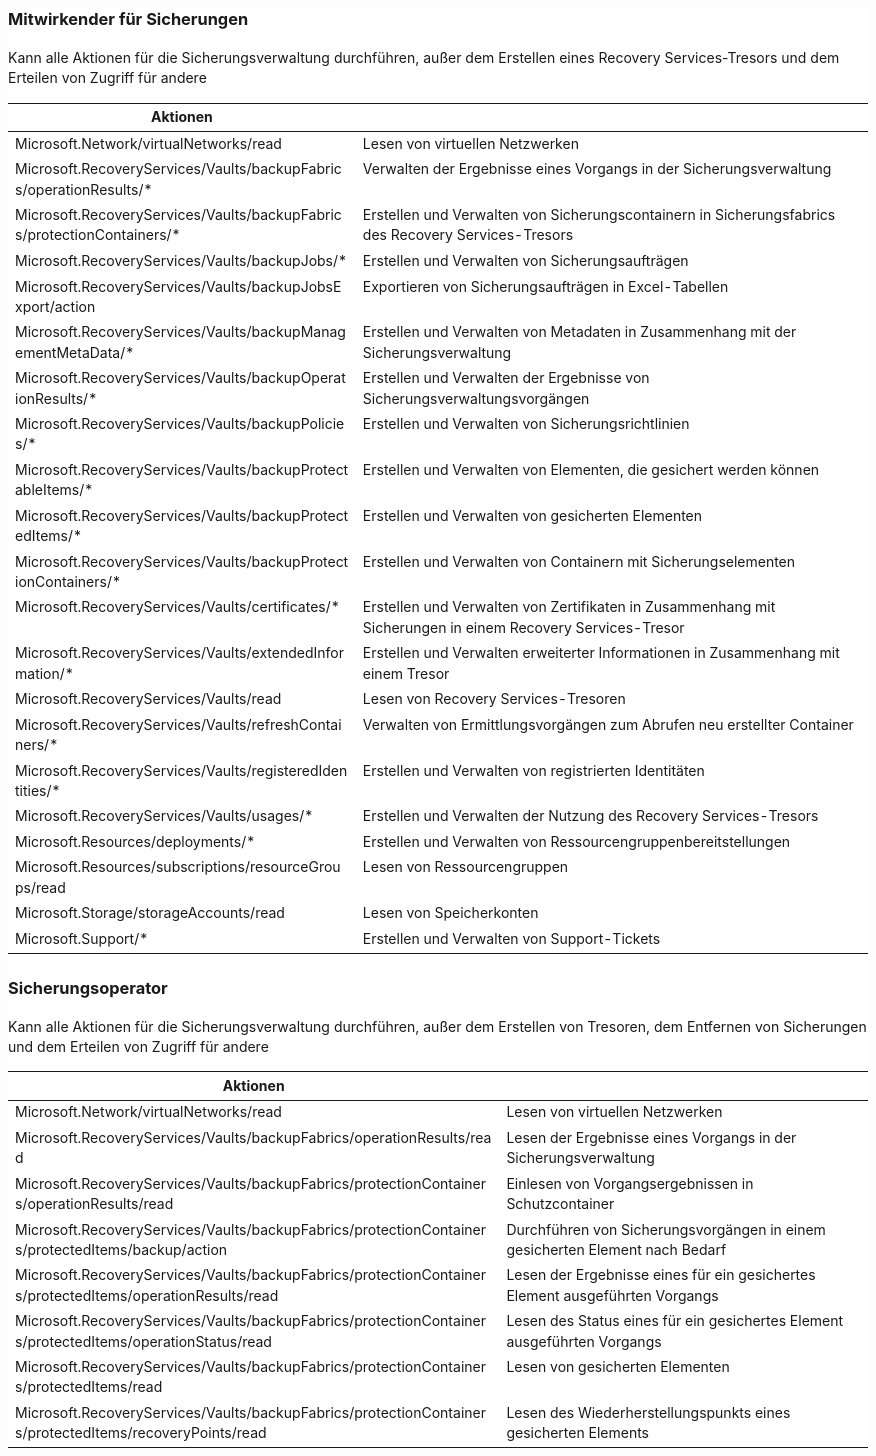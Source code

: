 ### <a name="backup-contributor"></a>Mitwirkender für Sicherungen
Kann alle Aktionen für die Sicherungsverwaltung durchführen, außer dem Erstellen eines Recovery Services-Tresors und dem Erteilen von Zugriff für andere

| **Aktionen** | |
| --- | --- |
| Microsoft.Network/virtualNetworks/read | Lesen von virtuellen Netzwerken |
| Microsoft.RecoveryServices/Vaults/backupFabrics/operationResults/* | Verwalten der Ergebnisse eines Vorgangs in der Sicherungsverwaltung |
| Microsoft.RecoveryServices/Vaults/backupFabrics/protectionContainers/* | Erstellen und Verwalten von Sicherungscontainern in Sicherungsfabrics des Recovery Services-Tresors |
| Microsoft.RecoveryServices/Vaults/backupJobs/* | Erstellen und Verwalten von Sicherungsaufträgen |
| Microsoft.RecoveryServices/Vaults/backupJobsExport/action | Exportieren von Sicherungsaufträgen in Excel-Tabellen |
| Microsoft.RecoveryServices/Vaults/backupManagementMetaData/* | Erstellen und Verwalten von Metadaten in Zusammenhang mit der Sicherungsverwaltung |
| Microsoft.RecoveryServices/Vaults/backupOperationResults/* | Erstellen und Verwalten der Ergebnisse von Sicherungsverwaltungsvorgängen |
| Microsoft.RecoveryServices/Vaults/backupPolicies/* | Erstellen und Verwalten von Sicherungsrichtlinien |
| Microsoft.RecoveryServices/Vaults/backupProtectableItems/* | Erstellen und Verwalten von Elementen, die gesichert werden können |
| Microsoft.RecoveryServices/Vaults/backupProtectedItems/* | Erstellen und Verwalten von gesicherten Elementen |
| Microsoft.RecoveryServices/Vaults/backupProtectionContainers/* | Erstellen und Verwalten von Containern mit Sicherungselementen |
| Microsoft.RecoveryServices/Vaults/certificates/* | Erstellen und Verwalten von Zertifikaten in Zusammenhang mit Sicherungen in einem Recovery Services-Tresor |
| Microsoft.RecoveryServices/Vaults/extendedInformation/* | Erstellen und Verwalten erweiterter Informationen in Zusammenhang mit einem Tresor |
| Microsoft.RecoveryServices/Vaults/read | Lesen von Recovery Services-Tresoren |
| Microsoft.RecoveryServices/Vaults/refreshContainers/* | Verwalten von Ermittlungsvorgängen zum Abrufen neu erstellter Container |
| Microsoft.RecoveryServices/Vaults/registeredIdentities/* | Erstellen und Verwalten von registrierten Identitäten |
| Microsoft.RecoveryServices/Vaults/usages/* | Erstellen und Verwalten der Nutzung des Recovery Services-Tresors |
| Microsoft.Resources/deployments/* | Erstellen und Verwalten von Ressourcengruppenbereitstellungen |
| Microsoft.Resources/subscriptions/resourceGroups/read | Lesen von Ressourcengruppen |
| Microsoft.Storage/storageAccounts/read | Lesen von Speicherkonten |
| Microsoft.Support/* |Erstellen und Verwalten von Support-Tickets |

### <a name="backup-operator"></a>Sicherungsoperator
Kann alle Aktionen für die Sicherungsverwaltung durchführen, außer dem Erstellen von Tresoren, dem Entfernen von Sicherungen und dem Erteilen von Zugriff für andere

| **Aktionen** | |
| --- | --- |
| Microsoft.Network/virtualNetworks/read | Lesen von virtuellen Netzwerken |
| Microsoft.RecoveryServices/Vaults/backupFabrics/operationResults/read | Lesen der Ergebnisse eines Vorgangs in der Sicherungsverwaltung |
| Microsoft.RecoveryServices/Vaults/backupFabrics/protectionContainers/operationResults/read | Einlesen von Vorgangsergebnissen in Schutzcontainer |
| Microsoft.RecoveryServices/Vaults/backupFabrics/protectionContainers/protectedItems/backup/action | Durchführen von Sicherungsvorgängen in einem gesicherten Element nach Bedarf |
| Microsoft.RecoveryServices/Vaults/backupFabrics/protectionContainers/protectedItems/operationResults/read | Lesen der Ergebnisse eines für ein gesichertes Element ausgeführten Vorgangs |
| Microsoft.RecoveryServices/Vaults/backupFabrics/protectionContainers/protectedItems/operationStatus/read | Lesen des Status eines für ein gesichertes Element ausgeführten Vorgangs |
| Microsoft.RecoveryServices/Vaults/backupFabrics/protectionContainers/protectedItems/read | Lesen von gesicherten Elementen |
| Microsoft.RecoveryServices/Vaults/backupFabrics/protectionContainers/protectedItems/recoveryPoints/read | Lesen des Wiederherstellungspunkts eines gesicherten Elements |